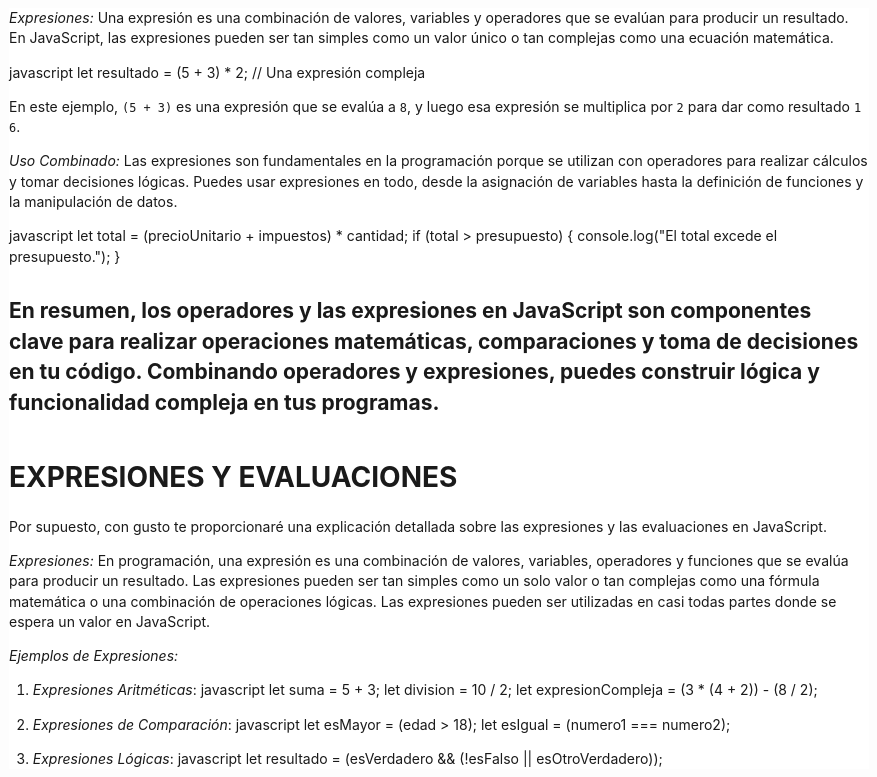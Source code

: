 _Expresiones:_
Una expresión es una combinación de valores, variables y operadores que se evalúan para producir un resultado. En JavaScript, las expresiones pueden ser tan simples como un valor único o tan complejas como una ecuación matemática.

javascript
let resultado = (5 + 3) \* 2; // Una expresión compleja

En este ejemplo, `(5 + 3)` es una expresión que se evalúa a `8`, y luego esa expresión se multiplica por `2` para dar como resultado `16`.

_Uso Combinado:_
Las expresiones son fundamentales en la programación porque se utilizan con operadores para realizar cálculos y tomar decisiones lógicas. Puedes usar expresiones en todo, desde la asignación de variables hasta la definición de funciones y la manipulación de datos.

javascript
let total = (precioUnitario + impuestos) \* cantidad;
if (total > presupuesto) {
console.log("El total excede el presupuesto.");
}

## En resumen, los operadores y las expresiones en JavaScript son componentes clave para realizar operaciones matemáticas, comparaciones y toma de decisiones en tu código. Combinando operadores y expresiones, puedes construir lógica y funcionalidad compleja en tus programas.

# EXPRESIONES Y EVALUACIONES

Por supuesto, con gusto te proporcionaré una explicación detallada sobre las expresiones y las evaluaciones en JavaScript.

_Expresiones:_
En programación, una expresión es una combinación de valores, variables, operadores y funciones que se evalúa para producir un resultado. Las expresiones pueden ser tan simples como un solo valor o tan complejas como una fórmula matemática o una combinación de operaciones lógicas. Las expresiones pueden ser utilizadas en casi todas partes donde se espera un valor en JavaScript.

_Ejemplos de Expresiones:_

1. _Expresiones Aritméticas_:
   javascript
   let suma = 5 + 3;
   let division = 10 / 2;
   let expresionCompleja = (3 \* (4 + 2)) - (8 / 2);

2. _Expresiones de Comparación_:
   javascript
   let esMayor = (edad > 18);
   let esIgual = (numero1 === numero2);

3. _Expresiones Lógicas_:
   javascript
   let resultado = (esVerdadero && (!esFalso || esOtroVerdadero));
